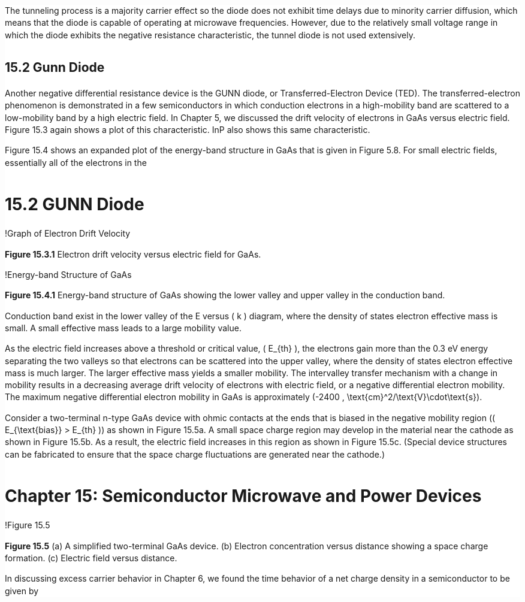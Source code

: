 The tunneling process is a majority carrier effect so the diode does not exhibit time delays due to minority carrier diffusion, which means that the diode is capable of operating at microwave frequencies. However, due to the relatively small voltage range in which the diode exhibits the negative resistance characteristic, the tunnel diode is not used extensively.

## 15.2 Gunn Diode

Another negative differential resistance device is the GUNN diode, or Transferred-Electron Device (TED). The transferred-electron phenomenon is demonstrated in a few semiconductors in which conduction electrons in a high-mobility band are scattered to a low-mobility band by a high electric field. In Chapter 5, we discussed the drift velocity of electrons in GaAs versus electric field. Figure 15.3 again shows a plot of this characteristic. InP also shows this same characteristic.

Figure 15.4 shows an expanded plot of the energy-band structure in GaAs that is given in Figure 5.8. For small electric fields, essentially all of the electrons in the

# 15.2 GUNN Diode

!Graph of Electron Drift Velocity

**Figure 15.3.1** Electron drift velocity versus electric field for GaAs.

!Energy-band Structure of GaAs

**Figure 15.4.1** Energy-band structure of GaAs showing the lower valley and upper valley in the conduction band.

Conduction band exist in the lower valley of the E versus \( k \) diagram, where the density of states electron effective mass is small. A small effective mass leads to a large mobility value.

As the electric field increases above a threshold or critical value, \( E_{th} \), the electrons gain more than the 0.3 eV energy separating the two valleys so that electrons can be scattered into the upper valley, where the density of states electron effective mass is much larger. The larger effective mass yields a smaller mobility. The intervalley transfer mechanism with a change in mobility results in a decreasing average drift velocity of electrons with electric field, or a negative differential electron mobility. The maximum negative differential electron mobility in GaAs is approximately \(-2400 \, \text{cm}^2/\text{V}\cdot\text{s}\).

Consider a two-terminal n-type GaAs device with ohmic contacts at the ends that is biased in the negative mobility region (\( E_{\text{bias}} > E_{th} \)) as shown in Figure 15.5a. A small space charge region may develop in the material near the cathode as shown in Figure 15.5b. As a result, the electric field increases in this region as shown in Figure 15.5c. (Special device structures can be fabricated to ensure that the space charge fluctuations are generated near the cathode.)

# Chapter 15: Semiconductor Microwave and Power Devices

!Figure 15.5

**Figure 15.5** (a) A simplified two-terminal GaAs device. (b) Electron concentration versus distance showing a space charge formation. (c) Electric field versus distance.

In discussing excess carrier behavior in Chapter 6, we found the time behavior of a net charge density in a semiconductor to be given by
